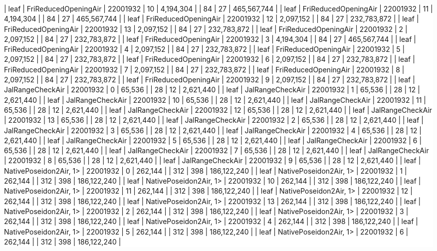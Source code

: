 | leaf | FriReducedOpeningAir | 22001932 | 10 | 4,194,304 |  | 84 | 27 | 465,567,744 | 
| leaf | FriReducedOpeningAir | 22001932 | 11 | 4,194,304 |  | 84 | 27 | 465,567,744 | 
| leaf | FriReducedOpeningAir | 22001932 | 12 | 2,097,152 |  | 84 | 27 | 232,783,872 | 
| leaf | FriReducedOpeningAir | 22001932 | 13 | 2,097,152 |  | 84 | 27 | 232,783,872 | 
| leaf | FriReducedOpeningAir | 22001932 | 2 | 2,097,152 |  | 84 | 27 | 232,783,872 | 
| leaf | FriReducedOpeningAir | 22001932 | 3 | 4,194,304 |  | 84 | 27 | 465,567,744 | 
| leaf | FriReducedOpeningAir | 22001932 | 4 | 2,097,152 |  | 84 | 27 | 232,783,872 | 
| leaf | FriReducedOpeningAir | 22001932 | 5 | 2,097,152 |  | 84 | 27 | 232,783,872 | 
| leaf | FriReducedOpeningAir | 22001932 | 6 | 2,097,152 |  | 84 | 27 | 232,783,872 | 
| leaf | FriReducedOpeningAir | 22001932 | 7 | 2,097,152 |  | 84 | 27 | 232,783,872 | 
| leaf | FriReducedOpeningAir | 22001932 | 8 | 2,097,152 |  | 84 | 27 | 232,783,872 | 
| leaf | FriReducedOpeningAir | 22001932 | 9 | 2,097,152 |  | 84 | 27 | 232,783,872 | 
| leaf | JalRangeCheckAir | 22001932 | 0 | 65,536 |  | 28 | 12 | 2,621,440 | 
| leaf | JalRangeCheckAir | 22001932 | 1 | 65,536 |  | 28 | 12 | 2,621,440 | 
| leaf | JalRangeCheckAir | 22001932 | 10 | 65,536 |  | 28 | 12 | 2,621,440 | 
| leaf | JalRangeCheckAir | 22001932 | 11 | 65,536 |  | 28 | 12 | 2,621,440 | 
| leaf | JalRangeCheckAir | 22001932 | 12 | 65,536 |  | 28 | 12 | 2,621,440 | 
| leaf | JalRangeCheckAir | 22001932 | 13 | 65,536 |  | 28 | 12 | 2,621,440 | 
| leaf | JalRangeCheckAir | 22001932 | 2 | 65,536 |  | 28 | 12 | 2,621,440 | 
| leaf | JalRangeCheckAir | 22001932 | 3 | 65,536 |  | 28 | 12 | 2,621,440 | 
| leaf | JalRangeCheckAir | 22001932 | 4 | 65,536 |  | 28 | 12 | 2,621,440 | 
| leaf | JalRangeCheckAir | 22001932 | 5 | 65,536 |  | 28 | 12 | 2,621,440 | 
| leaf | JalRangeCheckAir | 22001932 | 6 | 65,536 |  | 28 | 12 | 2,621,440 | 
| leaf | JalRangeCheckAir | 22001932 | 7 | 65,536 |  | 28 | 12 | 2,621,440 | 
| leaf | JalRangeCheckAir | 22001932 | 8 | 65,536 |  | 28 | 12 | 2,621,440 | 
| leaf | JalRangeCheckAir | 22001932 | 9 | 65,536 |  | 28 | 12 | 2,621,440 | 
| leaf | NativePoseidon2Air<BabyBearParameters>, 1> | 22001932 | 0 | 262,144 |  | 312 | 398 | 186,122,240 | 
| leaf | NativePoseidon2Air<BabyBearParameters>, 1> | 22001932 | 1 | 262,144 |  | 312 | 398 | 186,122,240 | 
| leaf | NativePoseidon2Air<BabyBearParameters>, 1> | 22001932 | 10 | 262,144 |  | 312 | 398 | 186,122,240 | 
| leaf | NativePoseidon2Air<BabyBearParameters>, 1> | 22001932 | 11 | 262,144 |  | 312 | 398 | 186,122,240 | 
| leaf | NativePoseidon2Air<BabyBearParameters>, 1> | 22001932 | 12 | 262,144 |  | 312 | 398 | 186,122,240 | 
| leaf | NativePoseidon2Air<BabyBearParameters>, 1> | 22001932 | 13 | 262,144 |  | 312 | 398 | 186,122,240 | 
| leaf | NativePoseidon2Air<BabyBearParameters>, 1> | 22001932 | 2 | 262,144 |  | 312 | 398 | 186,122,240 | 
| leaf | NativePoseidon2Air<BabyBearParameters>, 1> | 22001932 | 3 | 262,144 |  | 312 | 398 | 186,122,240 | 
| leaf | NativePoseidon2Air<BabyBearParameters>, 1> | 22001932 | 4 | 262,144 |  | 312 | 398 | 186,122,240 | 
| leaf | NativePoseidon2Air<BabyBearParameters>, 1> | 22001932 | 5 | 262,144 |  | 312 | 398 | 186,122,240 | 
| leaf | NativePoseidon2Air<BabyBearParameters>, 1> | 22001932 | 6 | 262,144 |  | 312 | 398 | 186,122,240 | 